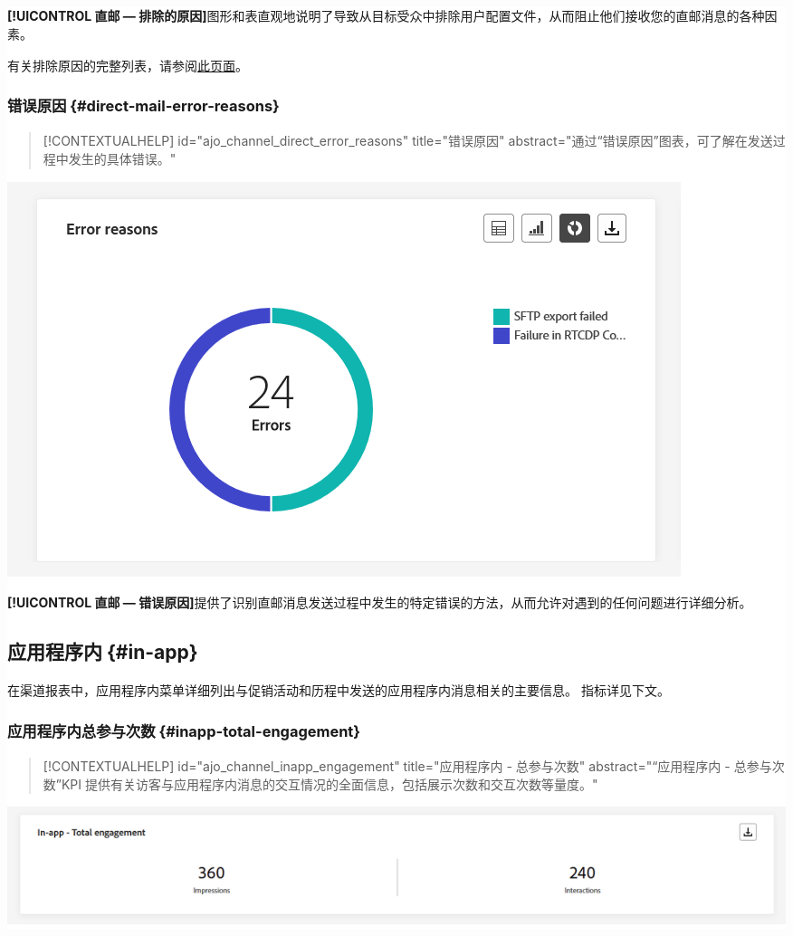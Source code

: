 **[!UICONTROL 直邮 — 排除的原因]**&#x200B;图形和表直观地说明了导致从目标受众中排除用户配置文件，从而阻止他们接收您的直邮消息的各种因素。

有关排除原因的完整列表，请参阅[此页面](exclusion-list.md)。

### 错误原因 {#direct-mail-error-reasons}

>[!CONTEXTUALHELP]
>id="ajo_channel_direct_error_reasons"
>title="错误原因"
>abstract="通过“错误原因”图表，可了解在发送过程中发生的具体错误。"

![](assets/channel_direct_error.png)

**[!UICONTROL 直邮 — 错误原因]**&#x200B;提供了识别直邮消息发送过程中发生的特定错误的方法，从而允许对遇到的任何问题进行详细分析。

## 应用程序内 {#in-app}

在渠道报表中，应用程序内菜单详细列出与促销活动和历程中发送的应用程序内消息相关的主要信息。 指标详见下文。

### 应用程序内总参与次数 {#inapp-total-engagement}

>[!CONTEXTUALHELP]
>id="ajo_channel_inapp_engagement"
>title="应用程序内 - 总参与次数"
>abstract="“应用程序内 - 总参与次数”KPI 提供有关访客与应用程序内消息的交互情况的全面信息，包括展示次数和交互次数等量度。"

![](assets/channel_inapp_engagement.png)
